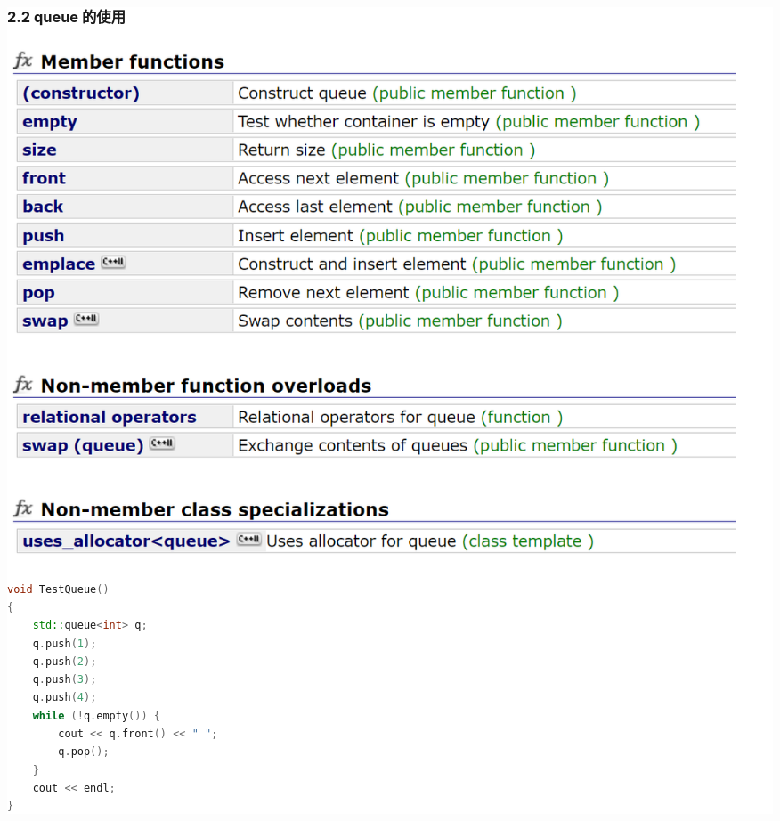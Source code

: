 ### 2.2 queue 的使用

<img src="Stack&Queue.assets/Queue的各种接口图示.png" style="zoom:80%;" />

~~~cpp
void TestQueue()
{
	std::queue<int> q;
	q.push(1);
	q.push(2);
	q.push(3);
	q.push(4);
	while (!q.empty()) {
		cout << q.front() << " ";
		q.pop();
	}
	cout << endl;
}
~~~


